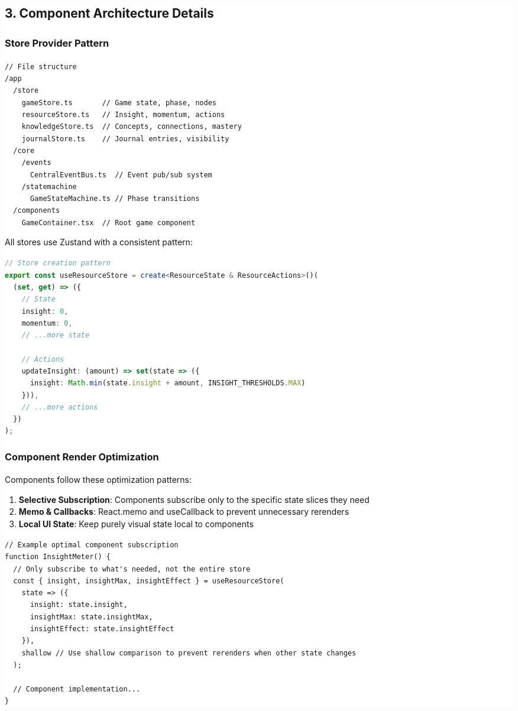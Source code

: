 ## 3. Component Architecture Details

### Store Provider Pattern

```tsx
// File structure
/app
  /store
    gameStore.ts       // Game state, phase, nodes
    resourceStore.ts   // Insight, momentum, actions
    knowledgeStore.ts  // Concepts, connections, mastery
    journalStore.ts    // Journal entries, visibility
  /core
    /events
      CentralEventBus.ts  // Event pub/sub system
    /statemachine
      GameStateMachine.ts // Phase transitions
  /components
    GameContainer.tsx  // Root game component
```

All stores use Zustand with a consistent pattern:

```typescript
// Store creation pattern
export const useResourceStore = create<ResourceState & ResourceActions>()(
  (set, get) => ({
    // State
    insight: 0,
    momentum: 0,
    // ...more state
    
    // Actions
    updateInsight: (amount) => set(state => ({ 
      insight: Math.min(state.insight + amount, INSIGHT_THRESHOLDS.MAX) 
    })),
    // ...more actions
  })
);
```

### Component Render Optimization

Components follow these optimization patterns:

1. **Selective Subscription**: Components subscribe only to the specific state slices they need
2. **Memo & Callbacks**: React.memo and useCallback to prevent unnecessary rerenders
3. **Local UI State**: Keep purely visual state local to components

```tsx
// Example optimal component subscription
function InsightMeter() {
  // Only subscribe to what's needed, not the entire store
  const { insight, insightMax, insightEffect } = useResourceStore(
    state => ({
      insight: state.insight,
      insightMax: state.insightMax,
      insightEffect: state.insightEffect
    }),
    shallow // Use shallow comparison to prevent rerenders when other state changes
  );
  
  // Component implementation...
}
```
